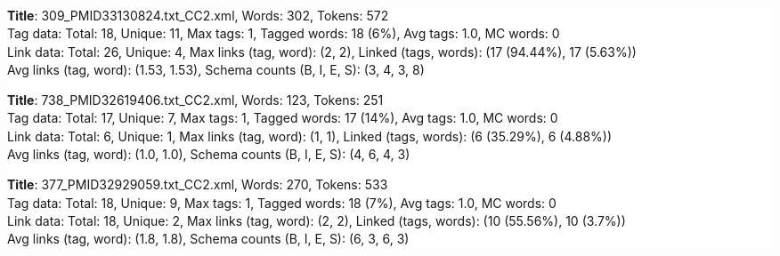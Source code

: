 **Title**:
309_PMID33130824.txt_CC2.xml,
Words: 302,
Tokens: 572\
Tag data:
Total: 18,
Unique: 11,
Max tags: 1,
Tagged words: 18 (6%),
Avg tags: 1.0,
MC words: 0\
Link data:
Total: 26,
Unique: 4,
Max links (tag, word): (2, 2),
Linked (tags, words): (17 (94.44%), 17 (5.63%))\
Avg links (tag, word): (1.53, 1.53),
Schema counts (B, I, E, S): (3, 4, 3, 8)

**Title**:
738_PMID32619406.txt_CC2.xml,
Words: 123,
Tokens: 251\
Tag data:
Total: 17,
Unique: 7,
Max tags: 1,
Tagged words: 17 (14%),
Avg tags: 1.0,
MC words: 0\
Link data:
Total: 6,
Unique: 1,
Max links (tag, word): (1, 1),
Linked (tags, words): (6 (35.29%), 6 (4.88%))\
Avg links (tag, word): (1.0, 1.0),
Schema counts (B, I, E, S): (4, 6, 4, 3)

**Title**:
377_PMID32929059.txt_CC2.xml,
Words: 270,
Tokens: 533\
Tag data:
Total: 18,
Unique: 9,
Max tags: 1,
Tagged words: 18 (7%),
Avg tags: 1.0,
MC words: 0\
Link data:
Total: 18,
Unique: 2,
Max links (tag, word): (2, 2),
Linked (tags, words): (10 (55.56%), 10 (3.7%))\
Avg links (tag, word): (1.8, 1.8),
Schema counts (B, I, E, S): (6, 3, 6, 3)
